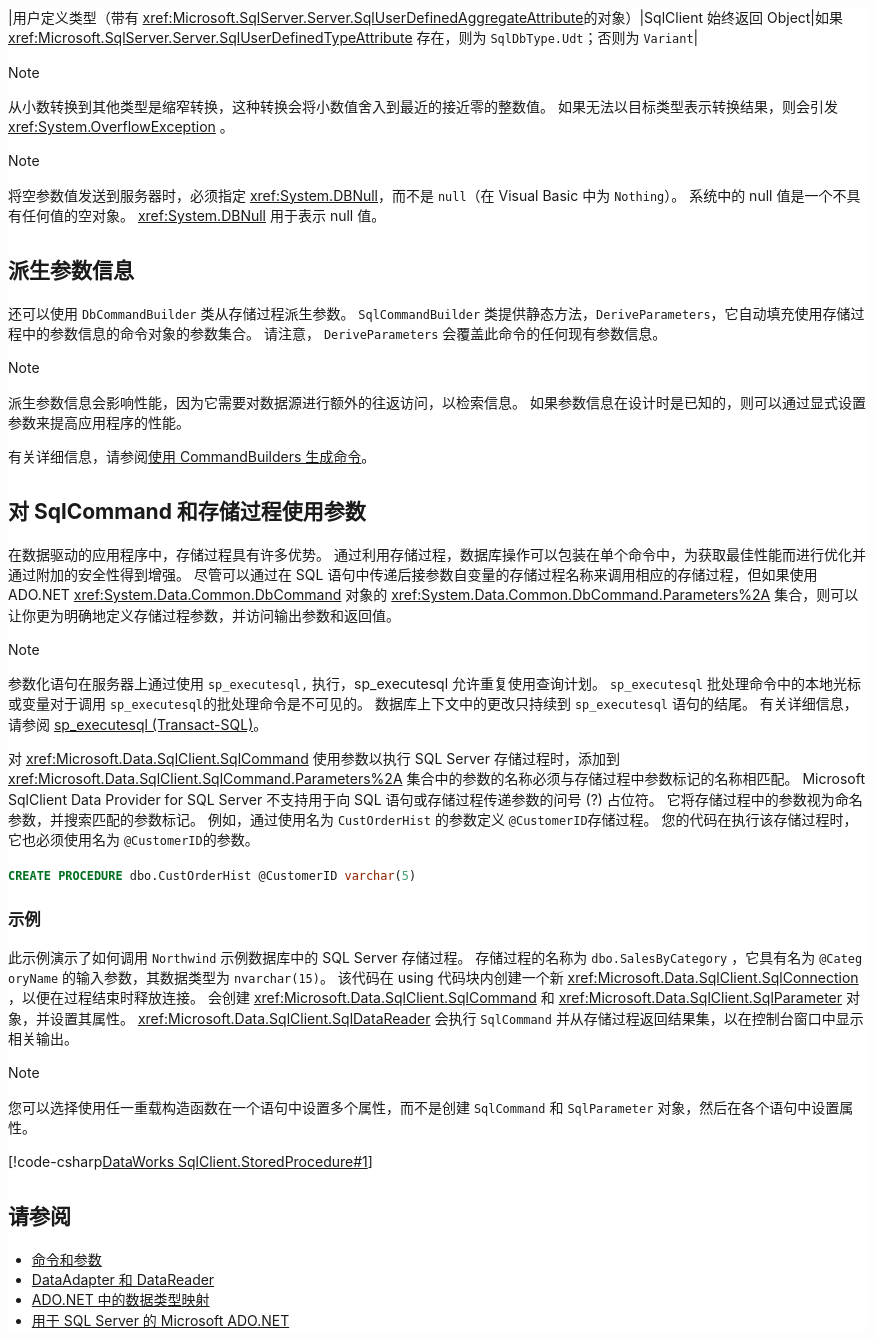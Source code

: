 |用户定义类型（带有 <xref:Microsoft.SqlServer.Server.SqlUserDefinedAggregateAttribute>的对象）|SqlClient 始终返回 Object|如果 <xref:Microsoft.SqlServer.Server.SqlUserDefinedTypeAttribute> 存在，则为 `SqlDbType.Udt`；否则为 `Variant`|

> [!NOTE]
> 从小数转换到其他类型是缩窄转换，这种转换会将小数值舍入到最近的接近零的整数值。 如果无法以目标类型表示转换结果，则会引发 <xref:System.OverflowException> 。

> [!NOTE]
> 将空参数值发送到服务器时，必须指定 <xref:System.DBNull>，而不是 `null`（在 Visual Basic 中为 `Nothing`）。 系统中的 null 值是一个不具有任何值的空对象。 <xref:System.DBNull> 用于表示 null 值。

## <a name="derive-parameter-information"></a>派生参数信息

还可以使用 `DbCommandBuilder` 类从存储过程派生参数。 `SqlCommandBuilder` 类提供静态方法，`DeriveParameters`，它自动填充使用存储过程中的参数信息的命令对象的参数集合。 请注意， `DeriveParameters` 会覆盖此命令的任何现有参数信息。

> [!NOTE]
> 派生参数信息会影响性能，因为它需要对数据源进行额外的往返访问，以检索信息。 如果参数信息在设计时是已知的，则可以通过显式设置参数来提高应用程序的性能。

有关详细信息，请参阅[使用 CommandBuilders 生成命令](generate-commands-with-commandbuilders.md)。

## <a name="using-parameters-with-a-sqlcommand-and-a-stored-procedure"></a>对 SqlCommand 和存储过程使用参数

在数据驱动的应用程序中，存储过程具有许多优势。 通过利用存储过程，数据库操作可以包装在单个命令中，为获取最佳性能而进行优化并通过附加的安全性得到增强。 尽管可以通过在 SQL 语句中传递后接参数自变量的存储过程名称来调用相应的存储过程，但如果使用 ADO.NET <xref:System.Data.Common.DbCommand> 对象的 <xref:System.Data.Common.DbCommand.Parameters%2A> 集合，则可以让你更为明确地定义存储过程参数，并访问输出参数和返回值。

> [!NOTE]
> 参数化语句在服务器上通过使用 `sp_executesql,` 执行，sp_executesql 允许重复使用查询计划。 `sp_executesql` 批处理命令中的本地光标或变量对于调用 `sp_executesql`的批处理命令是不可见的。 数据库上下文中的更改只持续到 `sp_executesql` 语句的结尾。 有关详细信息，请参阅 [sp_executesql (Transact-SQL)](/sql/relational-databases/system-stored-procedures/sp-executesql-transact-sql)。

对 <xref:Microsoft.Data.SqlClient.SqlCommand> 使用参数以执行 SQL Server 存储过程时，添加到 <xref:Microsoft.Data.SqlClient.SqlCommand.Parameters%2A> 集合中的参数的名称必须与存储过程中参数标记的名称相匹配。 Microsoft SqlClient Data Provider for SQL Server 不支持用于向 SQL 语句或存储过程传递参数的问号 (?) 占位符。 它将存储过程中的参数视为命名参数，并搜索匹配的参数标记。 例如，通过使用名为 `CustOrderHist` 的参数定义 `@CustomerID`存储过程。 您的代码在执行该存储过程时，它也必须使用名为 `@CustomerID`的参数。

```sql
CREATE PROCEDURE dbo.CustOrderHist @CustomerID varchar(5)
```

### <a name="example"></a>示例

此示例演示了如何调用 `Northwind` 示例数据库中的 SQL Server 存储过程。 存储过程的名称为 `dbo.SalesByCategory` ，它具有名为 `@CategoryName` 的输入参数，其数据类型为 `nvarchar(15)`。 该代码在 using 代码块内创建一个新 <xref:Microsoft.Data.SqlClient.SqlConnection> ，以便在过程结束时释放连接。 会创建 <xref:Microsoft.Data.SqlClient.SqlCommand> 和 <xref:Microsoft.Data.SqlClient.SqlParameter> 对象，并设置其属性。 <xref:Microsoft.Data.SqlClient.SqlDataReader> 会执行 `SqlCommand` 并从存储过程返回结果集，以在控制台窗口中显示相关输出。

> [!NOTE]
> 您可以选择使用任一重载构造函数在一个语句中设置多个属性，而不是创建 `SqlCommand` 和 `SqlParameter` 对象，然后在各个语句中设置属性。

[!code-csharp[DataWorks SqlClient.StoredProcedure#1](~/../sqlclient/doc/samples/SqlCommand_StoredProcedure.cs#1)]

## <a name="see-also"></a>请参阅

- [命令和参数](commands-parameters.md)
- [DataAdapter 和 DataReader](dataadapters-datareaders.md)
- [ADO.NET 中的数据类型映射](data-type-mappings-ado-net.md)
- [用于 SQL Server 的 Microsoft ADO.NET](microsoft-ado-net-sql-server.md)
